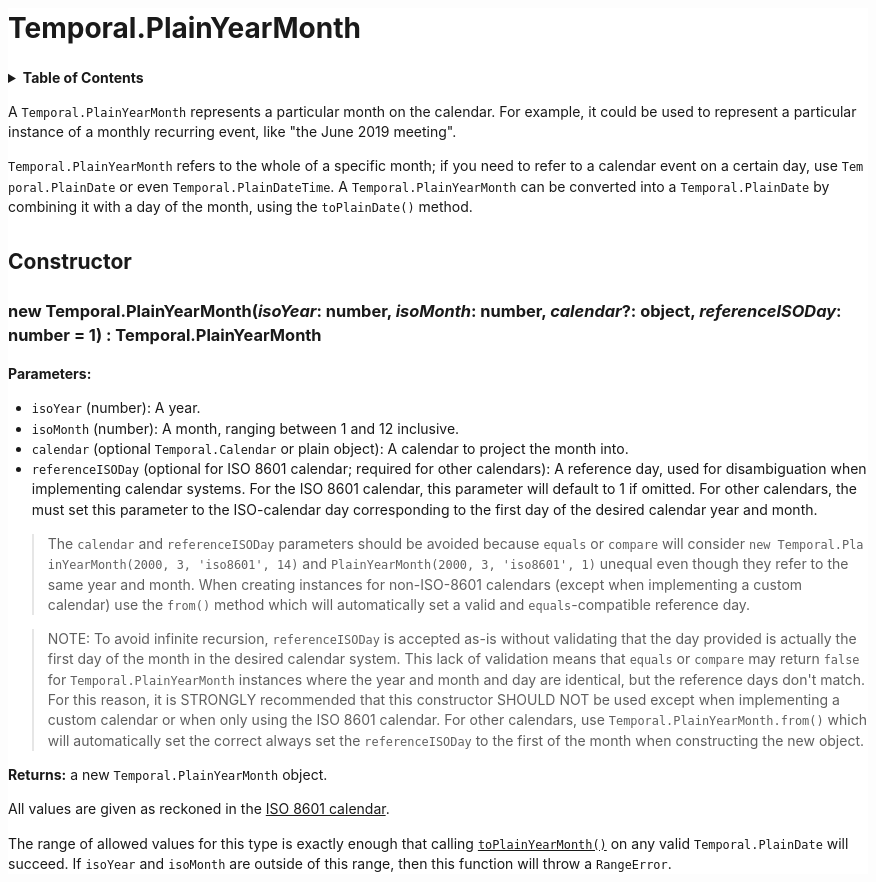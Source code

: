 # Temporal.PlainYearMonth

<details><summary><strong>Table of Contents</strong></summary></details>

A `Temporal.PlainYearMonth` represents a particular month on the calendar.
For example, it could be used to represent a particular instance of a monthly recurring event, like "the June 2019 meeting".

`Temporal.PlainYearMonth` refers to the whole of a specific month; if you need to refer to a calendar event on a certain day, use `Temporal.PlainDate` or even `Temporal.PlainDateTime`.
A `Temporal.PlainYearMonth` can be converted into a `Temporal.PlainDate` by combining it with a day of the month, using the `toPlainDate()` method.

## Constructor

### **new Temporal.PlainYearMonth**(_isoYear_: number, _isoMonth_: number, _calendar_?: object, _referenceISODay_: number = 1) : Temporal.PlainYearMonth

**Parameters:**

- `isoYear` (number): A year.
- `isoMonth` (number): A month, ranging between 1 and 12 inclusive.
- `calendar` (optional `Temporal.Calendar` or plain object): A calendar to project the month into.
- `referenceISODay` (optional for ISO 8601 calendar; required for other calendars): A reference day, used for disambiguation when implementing calendar systems.
  For the ISO 8601 calendar, this parameter will default to 1 if omitted.
  For other calendars, the must set this parameter to the ISO-calendar day corresponding to the first day of the desired calendar year and month.

> The `calendar` and `referenceISODay` parameters should be avoided because `equals` or `compare` will consider `new Temporal.PlainYearMonth(2000, 3, 'iso8601', 14)` and `PlainYearMonth(2000, 3, 'iso8601', 1)` unequal even though they refer to the same year and month.
> When creating instances for non-ISO-8601 calendars (except when implementing a custom calendar) use the `from()` method which will automatically set a valid and `equals`-compatible reference day.

> NOTE: To avoid infinite recursion, `referenceISODay` is accepted as-is without validating that the day provided is actually the first day of the month in the desired calendar system.
> This lack of validation means that `equals` or `compare` may return `false` for `Temporal.PlainYearMonth` instances where the year and month and day are identical, but the reference days don't match.
> For this reason, it is STRONGLY recommended that this constructor SHOULD NOT be used except when implementing a custom calendar or when only using the ISO 8601 calendar.
> For other calendars, use `Temporal.PlainYearMonth.from()` which will automatically set the correct always set the `referenceISODay` to the first of the month when constructing the new object.

**Returns:** a new `Temporal.PlainYearMonth` object.

All values are given as reckoned in the [ISO 8601 calendar](https://en.wikipedia.org/wiki/ISO_8601#Dates).

The range of allowed values for this type is exactly enough that calling [`toPlainYearMonth()`](./plaindate.md#toPlainYearMonth) on any valid `Temporal.PlainDate` will succeed.
If `isoYear` and `isoMonth` are outside of this range, then this function will throw a `RangeError`.
